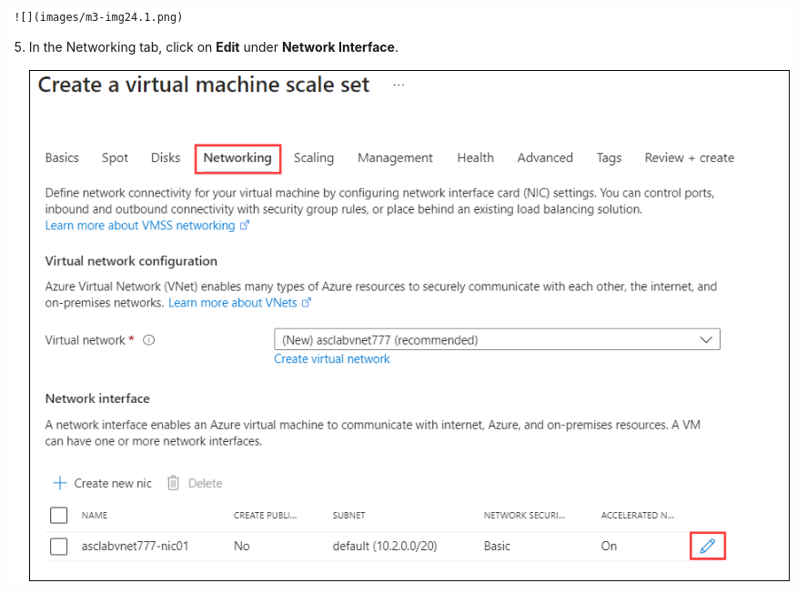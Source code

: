      ![](images/m3-img24.1.png)

5. In the Networking tab, click on **Edit** under **Network Interface**.

     ![](images/m3-img53.png)
